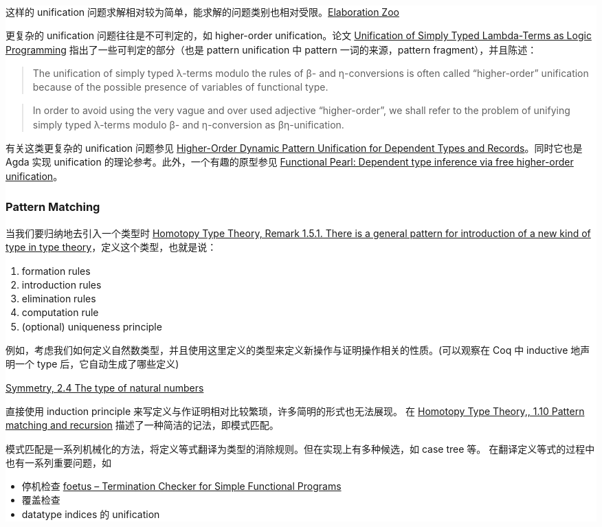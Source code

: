 这样的 unification
问题求解相对较为简单，能求解的问题类别也相对受限。[Elaboration Zoo](https://github.com/AndrasKovacs/elaboration-zoo/blob/master/03-holes/pattern-unification.txt)

更复杂的 unification 问题往往是不可判定的，如 higher-order unification。论文
[Unification of Simply Typed Lambda-Terms as Logic Programming](https://www.lfcs.inf.ed.ac.uk/reports/91/ECS-LFCS-91-160/)
指出了一些可判定的部分（也是 pattern unification 中 pattern 一词的来源，pattern
fragment），并且陈述：

> The unification of simply typed λ-terms modulo the rules of β- and
> η-conversions is often called “higher-order” unification because of the
> possible presence of variables of functional type.

> In order to avoid using the very vague and over used adjective “higher-order”,
> we shall refer to the problem of unifying simply typed λ-terms modulo β- and
> η-conversion as βη-unification.

有关这类更复杂的 unification 问题参见
[Higher-Order Dynamic Pattern Unification for Dependent Types and Records](https://www.cse.chalmers.se/~abela/unif-sigma-long.pdf)。同时它也是
Agda 实现 unification 的理论参考。此外，一个有趣的原型参见
[Functional Pearl: Dependent type inference via free higher-order unification](https://arxiv.org/abs/2204.05653)。

### Pattern Matching

当我们要归纳地去引入一个类型时
[Homotopy Type Theory, Remark 1.5.1. There is a general pattern for introduction of a new kind of type in type theory](https://homotopytypetheory.org/book/)，定义这个类型，也就是说：

1. formation rules
2. introduction rules
3. elimination rules
4. computation rule
5. (optional) uniqueness principle

例如，考虑我们如何定义自然数类型，并且使用这里定义的类型来定义新操作与证明操作相关的性质。(可以观察在
Coq 中 inductive 地声明一个 type 后，它自动生成了哪些定义)

[Symmetry, 2.4 The type of natural numbers](https://unimath.github.io/SymmetryBook/book.pdf)

直接使用 induction principle
来写定义与作证明相对比较繁琐，许多简明的形式也无法展现。 在
[Homotopy Type Theory,, 1.10 Pattern matching and recursion](https://homotopytypetheory.org/book/)
描述了一种简洁的记法，即模式匹配。

模式匹配是一系列机械化的方法，将定义等式翻译为类型的消除规则。但在实现上有多种候选，如
case tree 等。 在翻译定义等式的过程中也有一系列重要问题，如

- 停机检查
  [foetus – Termination Checker for Simple Functional Programs](https://citeseerx.ist.psu.edu/viewdoc/summary?doi=10.1.1.44.3494&rank=1)
- 覆盖检查
- datatype indices 的 unification
